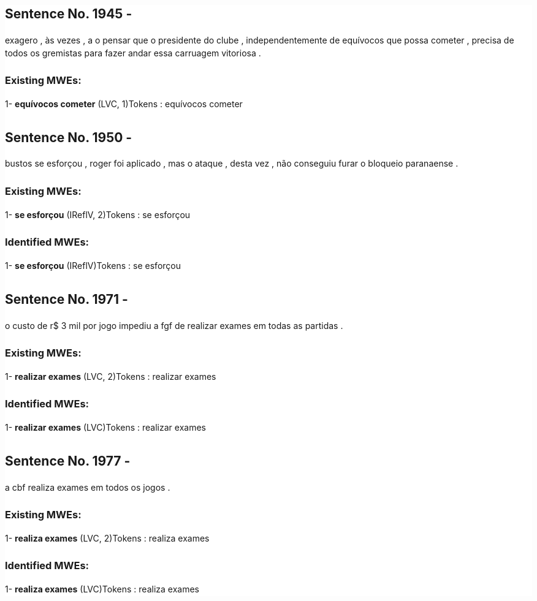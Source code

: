 ## Sentence No. 1945 - 
exagero , às vezes , a o pensar que o presidente do clube , independentemente de equívocos que possa cometer , precisa de todos os gremistas para fazer andar essa carruagem vitoriosa . 
### Existing MWEs: 
1- **equívocos cometer** (LVC, 1)Tokens : 
equívocos
cometer

## Sentence No. 1950 - 
bustos se esforçou , roger foi aplicado , mas o ataque , desta vez , não conseguiu furar o bloqueio paranaense . 
### Existing MWEs: 
1- **se esforçou** (IReflV, 2)Tokens : 
se
esforçou

### Identified MWEs: 
1- **se esforçou** (IReflV)Tokens : 
se
esforçou

## Sentence No. 1971 - 
o custo de r$ 3 mil por jogo impediu a fgf de realizar exames em todas as partidas . 
### Existing MWEs: 
1- **realizar exames** (LVC, 2)Tokens : 
realizar
exames

### Identified MWEs: 
1- **realizar exames** (LVC)Tokens : 
realizar
exames

## Sentence No. 1977 - 
a cbf realiza exames em todos os jogos . 
### Existing MWEs: 
1- **realiza exames** (LVC, 2)Tokens : 
realiza
exames

### Identified MWEs: 
1- **realiza exames** (LVC)Tokens : 
realiza
exames
